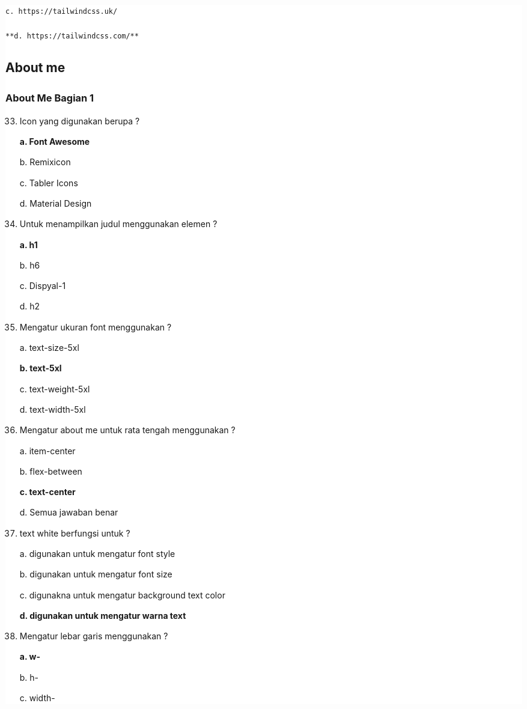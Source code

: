    c. https://tailwindcss.uk/

    **d. https://tailwindcss.com/**

## About me
### About Me Bagian 1
33. Icon yang digunakan berupa ?   
    
    **a. Font Awesome**

    b. Remixicon

    c. Tabler Icons

    d. Material Design

34. Untuk menampilkan judul menggunakan elemen ?   
    
    **a. h1**

    b. h6

    c. Dispyal-1

    d. h2

35. Mengatur ukuran font menggunakan ?   
    
    a. text-size-5xl

    **b. text-5xl**

    c. text-weight-5xl

    d. text-width-5xl

36. Mengatur about me untuk rata tengah menggunakan ?   
    
    a. item-center

    b. flex-between

    **c. text-center**

    d. Semua jawaban benar

37. text white berfungsi untuk ?   
    
    a. digunakan untuk mengatur font style

    b. digunakan untuk mengatur font size

    c. digunakna untuk mengatur background text color

    **d. digunakan untuk mengatur warna text**

38. Mengatur lebar garis menggunakan ?   
    
    **a. w-**

    b. h-

    c. width-
